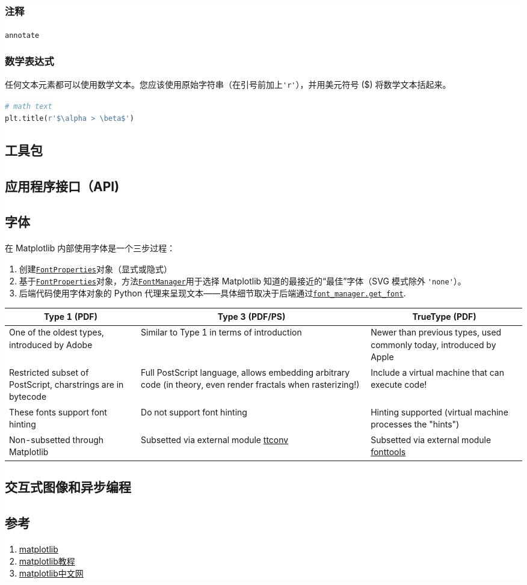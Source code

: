 

### 注释

```python
annotate
```

### 数学表达式

任何文本元素都可以使用数学文本。您应该使用原始字符串（在引号前加上`'r'`），并用美元符号 ($) 将数学文本括起来。

```python
# math text
plt.title(r'$\alpha > \beta$')
```

## 工具包

## 应用程序接口（API)







## 字体

在 Matplotlib 内部使用字体是一个三步过程：

1. 创建[`FontProperties`](https://matplotlib.org/stable/api/font_manager_api.html#matplotlib.font_manager.FontProperties)对象（显式或隐式）
2. 基于[`FontProperties`](https://matplotlib.org/stable/api/font_manager_api.html#matplotlib.font_manager.FontProperties)对象，方法[`FontManager`](https://matplotlib.org/stable/api/font_manager_api.html#matplotlib.font_manager.FontManager)用于选择 Matplotlib 知道的最接近的“最佳”字体（SVG 模式除外 `'none'`）。
3. 后端代码使用字体对象的 Python 代理来呈现文本——具体细节取决于后端通过[`font_manager.get_font`](https://matplotlib.org/stable/api/font_manager_api.html#matplotlib.font_manager.get_font).

| Type 1 (PDF)                                                 | Type 3 (PDF/PS)                                              | TrueType (PDF)                                               |
| ------------------------------------------------------------ | ------------------------------------------------------------ | ------------------------------------------------------------ |
| One of the oldest types, introduced by Adobe                 | Similar to Type 1 in terms of introduction                   | Newer than previous types, used commonly today, introduced by Apple |
| Restricted subset of PostScript, charstrings are in bytecode | Full PostScript language, allows embedding arbitrary code (in theory, even render fractals when rasterizing!) | Include a virtual machine that can execute code!             |
| These fonts support font hinting                             | Do not support font hinting                                  | Hinting supported (virtual machine processes the "hints")    |
| Non-subsetted through Matplotlib                             | Subsetted via external module [ttconv](https://github.com/sandflow/ttconv) | Subsetted via external module [fonttools](https://github.com/fonttools/fonttools) |


## 交互式图像和异步编程

## 参考

1. [matplotlib](https://matplotlib.org/stable/tutorials/index.html)
2. [matplotlib教程](https://matplotlib.net/stable/tutorials/index.html)
3. [matplotlib中文网](https://www.matplotlib.org.cn/tutorials/#%E5%BA%8F%E8%A8%80)
